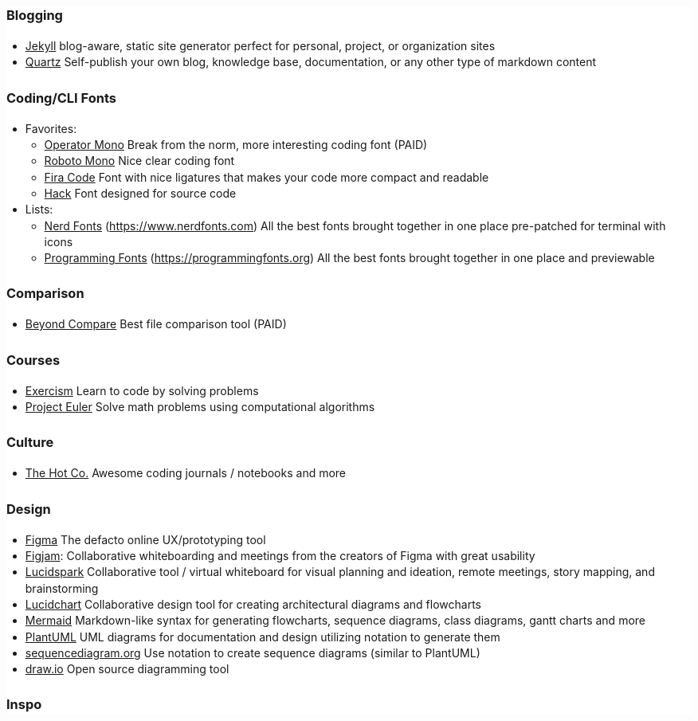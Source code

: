 ### Blogging

- [Jekyll](https://github.com/jekyll/jekyll) blog-aware, static site generator perfect for personal, project, or organization sites
- [Quartz](https://quartz.jzhao.xyz/) Self-publish your own blog, knowledge base, documentation, or any other type of markdown content

### Coding/CLI Fonts

- Favorites:
  - [Operator Mono](https://github.com/keyding/Operator-Mono) Break from the norm, more interesting coding font (PAID)
  - [Roboto Mono](https://fonts.google.com/specimen/Roboto+Mono) Nice clear coding font
  - [Fira Code](https://github.com/tonsky/FiraCode) Font with nice ligatures that makes your code more compact and readable
  - [Hack](https://github.com/source-foundry/Hack) Font designed for source code
- Lists:
  - [Nerd Fonts](https://github.com/ryanoasis/nerd-fonts) (https://www.nerdfonts.com) All the best fonts brought together in one place pre-patched for terminal with icons
  - [Programming Fonts](https://github.com/braver/programmingfonts) (https://programmingfonts.org) All the best fonts brought together in one place and previewable

### Comparison

- [Beyond Compare](https://www.scootersoftware.com/download.php) Best file comparison tool (PAID)

### Courses

- [Exercism](https://exercism.io/) Learn to code by solving problems
- [Project Euler](https://projecteuler.net/) Solve math problems using computational algorithms

### Culture

- [The Hot Co.](https://shop.thehot.co/) Awesome coding journals / notebooks and more 

### Design
- [Figma](https://www.figma.com/) The defacto online UX/prototyping tool
- [Figjam](https://www.figma.com/templates/boards/figjam): Collaborative whiteboarding and meetings from the creators of Figma with great usability
- [Lucidspark](https://lucidspark.com/) Collaborative tool / virtual whiteboard for visual planning and ideation, remote meetings, story mapping, and brainstorming
- [Lucidchart](https://www.lucidchart.com/) Collaborative design tool for creating architectural diagrams and flowcharts
- [Mermaid](https://mermaid-js.github.io/mermaid/#/) Markdown-like syntax for generating flowcharts, sequence diagrams, class diagrams, gantt charts and more
- [PlantUML](https://plantuml.com/) UML diagrams for documentation and design utilizing notation to generate them
- [sequencediagram.org](https://sequencediagram.org/) Use notation to create sequence diagrams (similar to PlantUML)
- [draw.io](https://www.draw.io/) Open source diagramming tool

### Inspo
